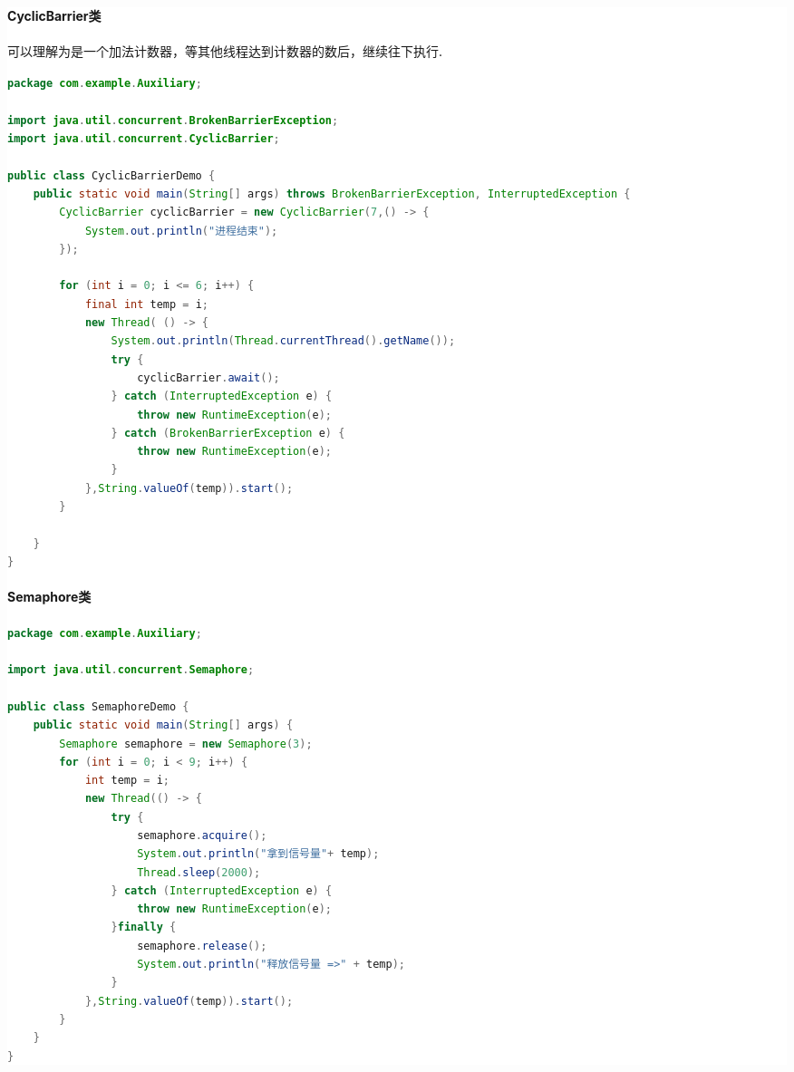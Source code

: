 #### CyclicBarrier类

可以理解为是一个加法计数器，等其他线程达到计数器的数后，继续往下执行.

```java
package com.example.Auxiliary;

import java.util.concurrent.BrokenBarrierException;
import java.util.concurrent.CyclicBarrier;

public class CyclicBarrierDemo {
    public static void main(String[] args) throws BrokenBarrierException, InterruptedException {
        CyclicBarrier cyclicBarrier = new CyclicBarrier(7,() -> {
            System.out.println("进程结束");
        });

        for (int i = 0; i <= 6; i++) {
            final int temp = i;
            new Thread( () -> {
                System.out.println(Thread.currentThread().getName());
                try {
                    cyclicBarrier.await();
                } catch (InterruptedException e) {
                    throw new RuntimeException(e);
                } catch (BrokenBarrierException e) {
                    throw new RuntimeException(e);
                }
            },String.valueOf(temp)).start();
        }

    }
}
```

#### Semaphore类

```java
package com.example.Auxiliary;

import java.util.concurrent.Semaphore;

public class SemaphoreDemo {
    public static void main(String[] args) {
        Semaphore semaphore = new Semaphore(3);
        for (int i = 0; i < 9; i++) {
            int temp = i;
            new Thread(() -> {
                try {
                    semaphore.acquire();
                    System.out.println("拿到信号量"+ temp);
                    Thread.sleep(2000);
                } catch (InterruptedException e) {
                    throw new RuntimeException(e);
                }finally {
                    semaphore.release();
                    System.out.println("释放信号量 =>" + temp);
                }
            },String.valueOf(temp)).start();
        }
    }
}
```
